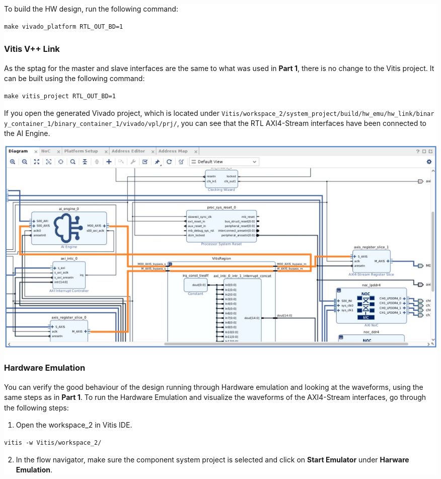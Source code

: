 To build the HW design, run the following command:
```
make vivado_platform RTL_OUT_BD=1
```

### Vitis V++ Link
As the sptag for the master and slave interfaces are the same to what was used in **Part 1**, there is no change to the Vitis project. It can be built using the following command:
```
make vitis_project RTL_OUT_BD=1
```

If you open the generated Vivado project, which is located under `Vitis/workspace_2/system_project/build/hw_emu/hw_link/binary_container_1/binary_container_1/vivado/vpl/prj/`,  you can see that the RTL AXI4-Stream interfaces have been connected to the AI Engine.

![VPP Link Result](./images/BD_linked_design_RTL_out.jpg)

### Hardware Emulation

You can verify the good behaviour of the design running through Hardware emulation and looking at the waveforms, using the same steps as in **Part 1**.
To run the Hardware Emulation and visualize the waveforms of the AXI4-Stream interfaces, go through the following steps:

1. Open the workspace_2 in Vitis IDE.
```
vitis -w Vitis/workspace_2/
```

2. In the flow navigator, make sure the component system project is selected and click on **Start Emulator** under **Harware Emulation**.
